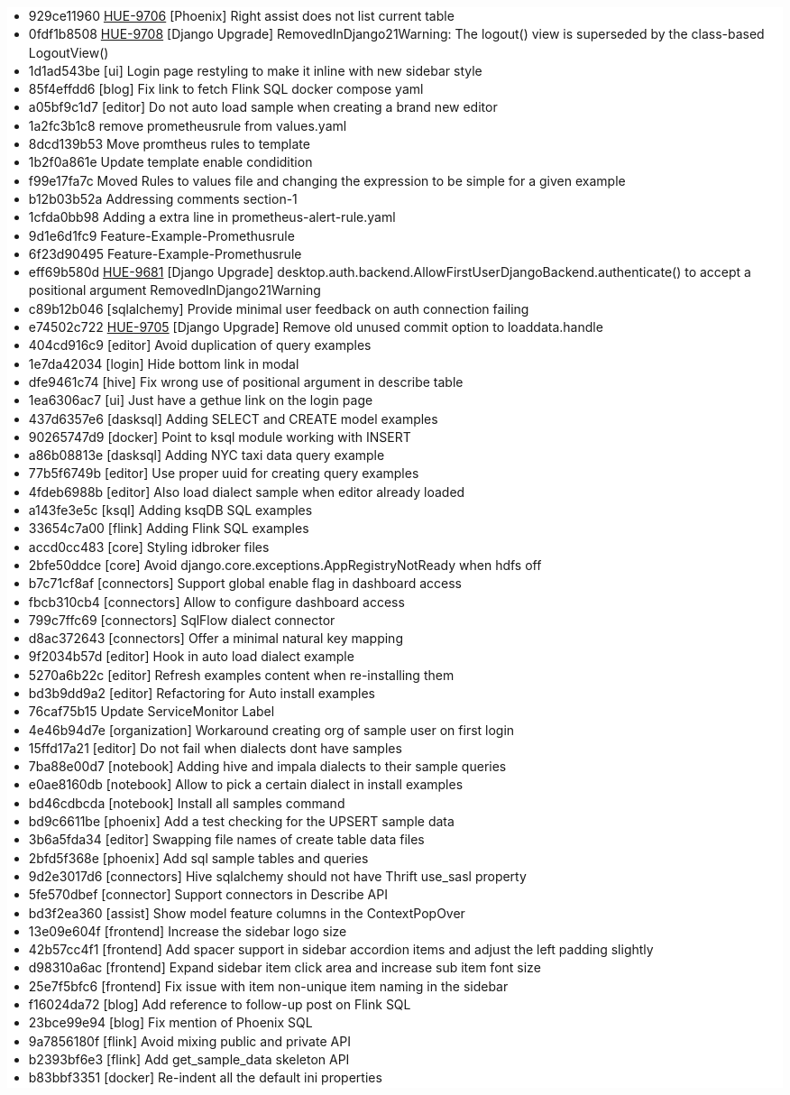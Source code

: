 * 929ce11960 [HUE-9706](https://issues.cloudera.org/browse/HUE-9706) [Phoenix] Right assist does not list current table
* 0fdf1b8508 [HUE-9708](https://issues.cloudera.org/browse/HUE-9708) [Django Upgrade] RemovedInDjango21Warning: The logout() view is superseded by the class-based LogoutView()
* 1d1ad543be [ui] Login page restyling to make it inline with new sidebar style
* 85f4effdd6 [blog] Fix link to fetch Flink SQL docker compose yaml
* a05bf9c1d7 [editor] Do not auto load sample when creating a brand new editor
* 1a2fc3b1c8 remove prometheusrule from values.yaml
* 8dcd139b53 Move promtheus rules to template
* 1b2f0a861e Update template enable condidition
* f99e17fa7c Moved Rules to values file and changing the expression to be simple for a given example
* b12b03b52a Addressing comments section-1
* 1cfda0bb98 Adding a extra line in prometheus-alert-rule.yaml
* 9d1e6d1fc9 Feature-Example-Promethusrule
* 6f23d90495 Feature-Example-Promethusrule
* eff69b580d [HUE-9681](https://issues.cloudera.org/browse/HUE-9681) [Django Upgrade] desktop.auth.backend.AllowFirstUserDjangoBackend.authenticate() to accept a positional  argument RemovedInDjango21Warning
* c89b12b046 [sqlalchemy] Provide minimal user feedback on auth connection failing
* e74502c722 [HUE-9705](https://issues.cloudera.org/browse/HUE-9705) [Django Upgrade] Remove old unused commit option to loaddata.handle
* 404cd916c9 [editor] Avoid duplication of query examples
* 1e7da42034 [login] Hide bottom link in modal
* dfe9461c74 [hive] Fix wrong use of positional argument in describe table
* 1ea6306ac7 [ui] Just have a gethue link on the login page
* 437d6357e6 [dasksql] Adding SELECT and CREATE model examples
* 90265747d9 [docker] Point to ksql module working with INSERT
* a86b08813e [dasksql] Adding NYC taxi data query example
* 77b5f6749b [editor] Use proper uuid for creating query examples
* 4fdeb6988b [editor] Also load dialect sample when editor already loaded
* a143fe3e5c [ksql] Adding ksqDB SQL examples
* 33654c7a00 [flink] Adding Flink SQL examples
* accd0cc483 [core] Styling idbroker files
* 2bfe50ddce [core] Avoid django.core.exceptions.AppRegistryNotReady when hdfs off
* b7c71cf8af [connectors] Support global enable flag in dashboard access
* fbcb310cb4 [connectors] Allow to configure dashboard access
* 799c7ffc69 [connectors] SqlFlow dialect connector
* d8ac372643 [connectors] Offer a minimal natural key mapping
* 9f2034b57d [editor] Hook in auto load dialect example
* 5270a6b22c [editor] Refresh examples content when re-installing them
* bd3b9dd9a2 [editor] Refactoring for Auto install examples
* 76caf75b15 Update ServiceMonitor Label
* 4e46b94d7e [organization] Workaround creating org of sample user on first login
* 15ffd17a21 [editor] Do not fail when dialects dont have samples
* 7ba88e00d7 [notebook] Adding hive and impala dialects to their sample queries
* e0ae8160db [notebook] Allow to pick a certain dialect in install examples
* bd46cdbcda [notebook] Install all samples command
* bd9c6611be [phoenix] Add a test checking for the UPSERT sample data
* 3b6a5fda34 [editor] Swapping file names of create table data files
* 2bfd5f368e [phoenix] Add sql sample tables and queries
* 9d2e3017d6 [connectors] Hive sqlalchemy should not have Thrift use_sasl property
* 5fe570dbef [connector] Support connectors in Describe API
* bd3f2ea360 [assist] Show model feature columns in the ContextPopOver
* 13e09e604f [frontend] Increase the sidebar logo size
* 42b57cc4f1 [frontend] Add spacer support in sidebar accordion items and adjust the left padding slightly
* d98310a6ac [frontend] Expand sidebar item click area and increase sub item font size
* 25e7f5bfc6 [frontend] Fix issue with item non-unique item naming in the sidebar
* f16024da72 [blog] Add reference to follow-up post on Flink SQL
* 23bce99e94 [blog] Fix mention of Phoenix SQL
* 9a7856180f [flink] Avoid mixing public and private API
* b2393bf6e3 [flink] Add get_sample_data skeleton API
* b83bbf3351 [docker] Re-indent all the default ini properties